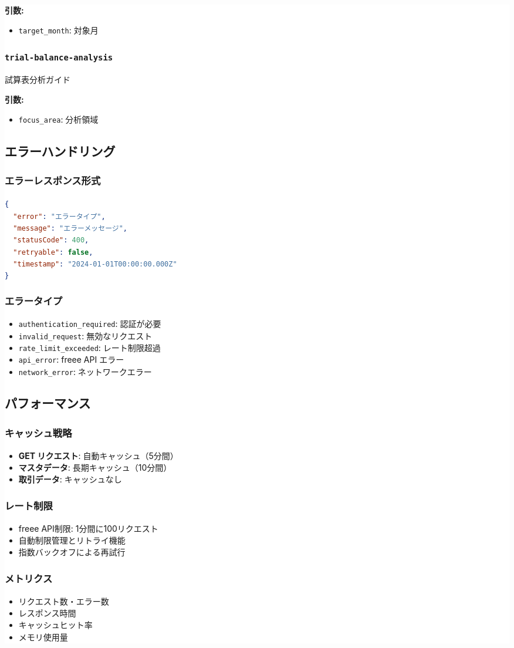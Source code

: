 **引数:**
- `target_month`: 対象月

### `trial-balance-analysis`
試算表分析ガイド

**引数:**
- `focus_area`: 分析領域

## エラーハンドリング

### エラーレスポンス形式

```json
{
  "error": "エラータイプ",
  "message": "エラーメッセージ",
  "statusCode": 400,
  "retryable": false,
  "timestamp": "2024-01-01T00:00:00.000Z"
}
```

### エラータイプ

- `authentication_required`: 認証が必要
- `invalid_request`: 無効なリクエスト
- `rate_limit_exceeded`: レート制限超過
- `api_error`: freee API エラー
- `network_error`: ネットワークエラー

## パフォーマンス

### キャッシュ戦略

- **GET リクエスト**: 自動キャッシュ（5分間）
- **マスタデータ**: 長期キャッシュ（10分間）
- **取引データ**: キャッシュなし

### レート制限

- freee API制限: 1分間に100リクエスト
- 自動制限管理とリトライ機能
- 指数バックオフによる再試行

### メトリクス

- リクエスト数・エラー数
- レスポンス時間
- キャッシュヒット率
- メモリ使用量
